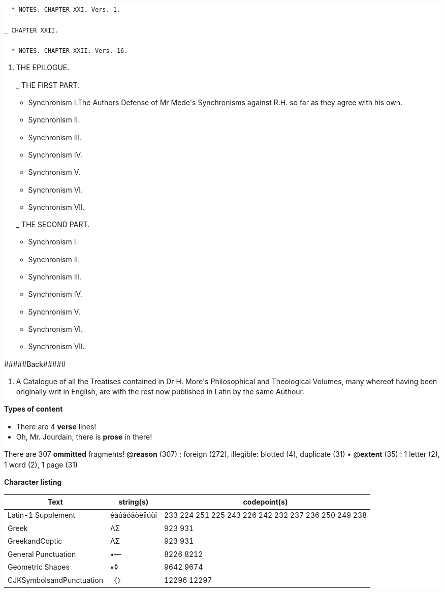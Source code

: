       * NOTES. CHAPTER XXI. Vers. 1.

    _ CHAPTER XXII.

      * NOTES. CHAPTER XXII. Vers. 16.

1. THE EPILOGUE.

    _ THE FIRST PART.

      * Synchronism I.The Authors Defense of Mr Mede's Synchronisms against R.H. so far as they agree with his own.

      * Synchronism II.

      * Synchronism III.

      * Synchronism IV.

      * Synchronism V.

      * Synchronism VI.

      * Synchronism VII.

    _ THE SECOND PART.

      * Synchronism I.

      * Synchronism II.

      * Synchronism III.

      * Synchronism IV.

      * Synchronism V.

      * Synchronism VI.

      * Synchronism VII.

#####Back#####

1. A Catalogue of all the Treatises contained in Dr H. More's Philosophical and Theological Volumes, many whereof having been originally writ in English, are with the rest now published in Latin by the same Authour.

**Types of content**

  * There are 4 **verse** lines!
  * Oh, Mr. Jourdain, there is **prose** in there!

There are 307 **ommitted** fragments! 
 @__reason__ (307) : foreign (272), illegible: blotted (4), duplicate (31)  •  @__extent__ (35) : 1 letter (2), 1 word (2), 1 page (31)

**Character listing**


|Text|string(s)|codepoint(s)|
|---|---|---|
|Latin-1 Supplement|éàûáóâòèíìúùî|233 224 251 225 243 226 242 232 237 236 250 249 238|
|Greek|ΛΣ|923 931|
|GreekandCoptic|ΛΣ|923 931|
|General Punctuation|•—|8226 8212|
|Geometric Shapes|▪◊|9642 9674|
|CJKSymbolsandPunctuation|〈〉|12296 12297|
